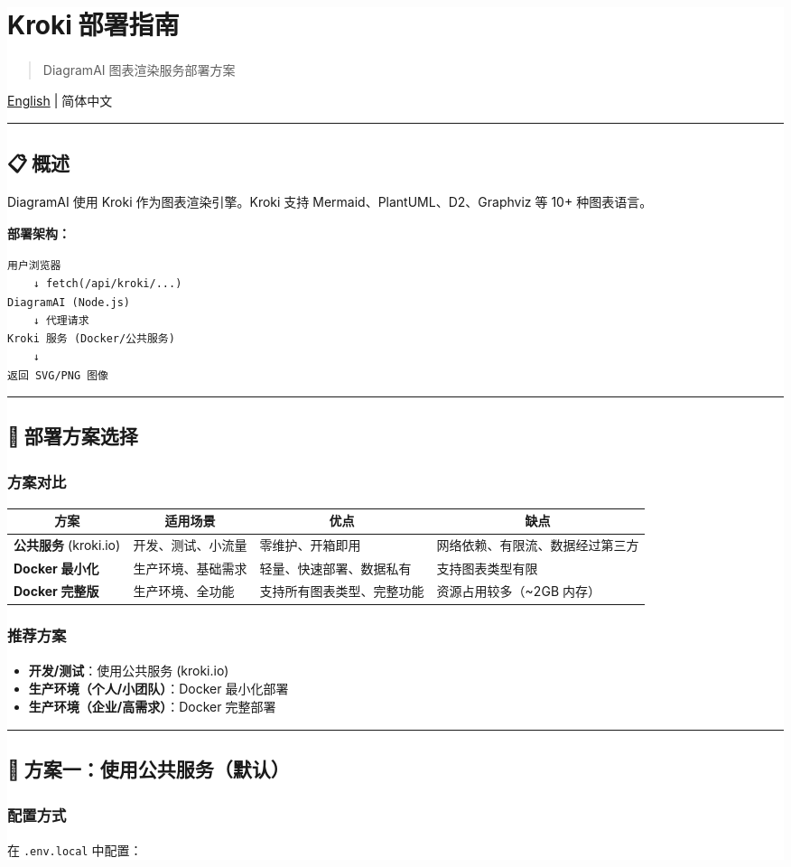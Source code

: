 # Kroki 部署指南

> DiagramAI 图表渲染服务部署方案

[English](#kroki-deployment-guide-english) | 简体中文

---

## 📋 概述

DiagramAI 使用 Kroki 作为图表渲染引擎。Kroki 支持 Mermaid、PlantUML、D2、Graphviz 等 10+ 种图表语言。

**部署架构：**

```
用户浏览器
    ↓ fetch(/api/kroki/...)
DiagramAI (Node.js)
    ↓ 代理请求
Kroki 服务 (Docker/公共服务)
    ↓
返回 SVG/PNG 图像
```

---

## 🎯 部署方案选择

### 方案对比

| 方案                    | 适用场景           | 优点                       | 缺点                             |
| ----------------------- | ------------------ | -------------------------- | -------------------------------- |
| **公共服务** (kroki.io) | 开发、测试、小流量 | 零维护、开箱即用           | 网络依赖、有限流、数据经过第三方 |
| **Docker 最小化**       | 生产环境、基础需求 | 轻量、快速部署、数据私有   | 支持图表类型有限                 |
| **Docker 完整版**       | 生产环境、全功能   | 支持所有图表类型、完整功能 | 资源占用较多（~2GB 内存）        |

### 推荐方案

- **开发/测试**：使用公共服务 (kroki.io)
- **生产环境（个人/小团队）**：Docker 最小化部署
- **生产环境（企业/高需求）**：Docker 完整部署

---

## 🚀 方案一：使用公共服务（默认）

### 配置方式

在 `.env.local` 中配置：
